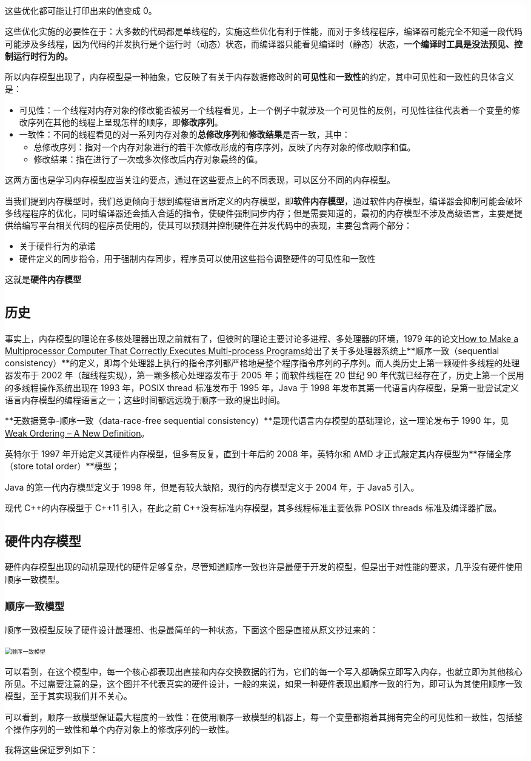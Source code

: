 这些优化都可能让打印出来的值变成 0。

这些优化实施的必要性在于：大多数的代码都是单线程的，实施这些优化有利于性能，而对于多线程程序，编译器可能完全不知道一段代码可能涉及多线程，因为代码的并发执行是个运行时（动态）状态，而编译器只能看见编译时（静态）状态，**一个编译时工具是没法预见、控制运行时行为的。**

所以内存模型出现了，内存模型是一种抽象，它反映了有关于内存数据修改时的**可见性**和**一致性**的约定，其中可见性和一致性的具体含义是：

- 可见性：一个线程对内存对象的修改能否被另一个线程看见，上一个例子中就涉及一个可见性的反例，可见性往往代表着一个变量的修改序列在其他的线程上呈现怎样的顺序，即**修改序列**。
- 一致性：不同的线程看见的对一系列内存对象的**总修改序列**和**修改结果**是否一致，其中：
  - 总修改序列：指对一个内存对象进行的若干次修改形成的有序序列，反映了内存对象的修改顺序和值。
  - 修改结果：指在进行了一次或多次修改后内存对象最终的值。

这两方面也是学习内存模型应当关注的要点，通过在这些要点上的不同表现，可以区分不同的内存模型。

当我们提到内存模型时，我们总更倾向于想到编程语言所定义的内存模型，即**软件内存模型**，通过软件内存模型，编译器会抑制可能会破坏多线程程序的优化，同时编译器还会插入合适的指令，使硬件强制同步内存；但是需要知道的，最初的内存模型不涉及高级语言，主要是提供给编写平台相关代码的程序员使用的，使其可以预测并控制硬件在并发代码中的表现，主要包含两个部分：

- 关于硬件行为的承诺
- 硬件定义的同步指令，用于强制内存同步，程序员可以使用这些指令调整硬件的可见性和一致性

这就是**硬件内存模型**

## 历史

事实上，内存模型的理论在多核处理器出现之前就有了，但彼时的理论主要讨论多进程、多处理器的环境，1979 年的论文[How to Make a Multiprocessor Computer That Correctly Executes Multi-process Programs](https://www.microsoft.com/en-us/research/publication/make-multiprocessor-computer-correctly-executes-multiprocess-programs/)给出了关于多处理器系统上**顺序一致（sequential consistency）**的定义，即每个处理器上执行的指令序列都严格地是整个程序指令序列的子序列。而人类历史上第一颗硬件多线程的处理器发布于 2002 年（超线程实现），第一颗多核心处理器发布于 2005 年；而软件线程在 20 世纪 90 年代就已经存在了，历史上第一个民用的多线程操作系统出现在 1993 年，POSIX thread 标准发布于 1995 年，Java 于 1998 年发布其第一代语言内存模型，是第一批尝试定义语言内存模型的编程语言之一；这些时间都远远晚于顺序一致的提出时间。

**无数据竞争-顺序一致（data-race-free sequential consistency）**是现代语言内存模型的基础理论，这一理论发布于 1990 年，见[Weak Ordering – A New Definition](http://citeseerx.ist.psu.edu/viewdoc/summary?doi=10.1.1.42.5567)。

英特尔于 1997 年开始定义其硬件内存模型，但多有反复，直到十年后的 2008 年，英特尔和 AMD 才正式敲定其内存模型为**存储全序（store total order）**模型；

Java 的第一代内存模型定义于 1998 年，但是有较大缺陷，现行的内存模型定义于 2004 年，于 Java5 引入。

现代 C++的内存模型于 C++11 引入，在此之前 C++没有标准内存模型，其多线程标准主要依靠 POSIX threads 标准及编译器扩展。

## 硬件内存模型

硬件内存模型出现的动机是现代的硬件足够复杂，尽管知道顺序一致也许是最便于开发的模型，但是出于对性能的要求，几乎没有硬件使用顺序一致模型。

### 顺序一致模型

顺序一致模型反映了硬件设计最理想、也是最简单的一种状态，下面这个图是直接从原文抄过来的：

<img src="https://fulllink.s3.bitiful.net/illustrate-sequential-consistency.png" alt="顺序一致模型" style="zoom: 67%;" />

可以看到，在这个模型中，每一个核心都表现出直接和内存交换数据的行为，它们的每一个写入都确保立即写入内存，也就立即为其他核心所见。不过需要注意的是，这个图并不代表真实的硬件设计，一般的来说，如果一种硬件表现出顺序一致的行为，即可认为其使用顺序一致模型，至于其实现我们并不关心。

可以看到，顺序一致模型保证最大程度的一致性：在使用顺序一致模型的机器上，每一个变量都抱着其拥有完全的可见性和一致性，包括整个操作序列的一致性和单个内存对象上的修改序列的一致性。

我将这些保证罗列如下：
